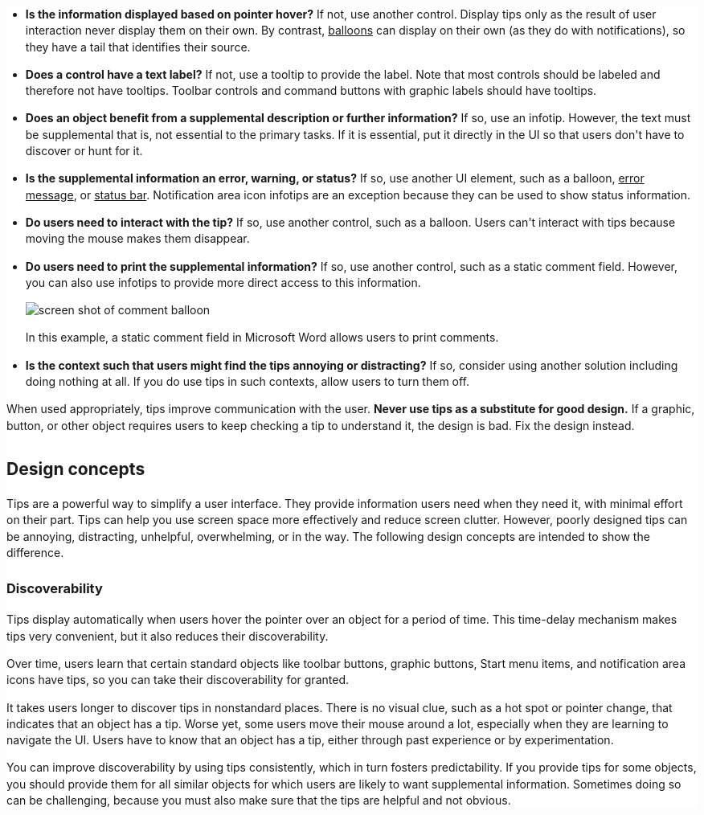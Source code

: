 -   **Is the information displayed based on pointer hover?** If not, use another control. Display tips only as the result of user interaction never display them on their own. By contrast, [balloons](ctrl-balloons.md) can display on their own (as they do with notifications), so they have a tail that identifies their source.
-   **Does a control have a text label?** If not, use a tooltip to provide the label. Note that most controls should be labeled and therefore not have tooltips. Toolbar controls and command buttons with graphic labels should have tooltips.
-   **Does an object benefit from a supplemental description or further information?** If so, use an infotip. However, the text must be supplemental that is, not essential to the primary tasks. If it is essential, put it directly in the UI so that users don't have to discover or hunt for it.
-   **Is the supplemental information an error, warning, or status?** If so, use another UI element, such as a balloon, [error message](mess-error.md), or [status bar](ctrl-status-bars.md). Notification area icon infotips are an exception because they can be used to show status information.
-   **Do users need to interact with the tip?** If so, use another control, such as a balloon. Users can't interact with tips because moving the mouse makes them disappear.
-   **Do users need to print the supplemental information?** If so, use another control, such as a static comment field. However, you can also use infotips to provide more direct access to this information.

    ![screen shot of comment balloon ](images/ctrl-tooltips-and-infotips-image3.png)

    In this example, a static comment field in Microsoft Word allows users to print comments.

-   **Is the context such that users might find the tips annoying or distracting?** If so, consider using another solution including doing nothing at all. If you do use tips in such contexts, allow users to turn them off.

When used appropriately, tips improve communication with the user. **Never use tips as a substitute for good design.** If a graphic, button, or other object requires users to keep checking a tip to understand it, the design is bad. Fix the design instead.

## Design concepts

Tips are a powerful way to simplify a user interface. They provide information users need when they need it, with minimal effort on their part. Tips can help you use screen space more effectively and reduce screen clutter. However, poorly designed tips can be annoying, distracting, unhelpful, overwhelming, or in the way. The following design concepts are intended to show the difference.

### Discoverability

Tips display automatically when users hover the pointer over an object for a period of time. This time-delay mechanism makes tips very convenient, but it also reduces their discoverability.

Over time, users learn that certain standard objects like toolbar buttons, graphic buttons, Start menu items, and notification area icons have tips, so you can take their discoverability for granted.

It takes users longer to discover tips in nonstandard places. There is no visual clue, such as a hot spot or pointer change, that indicates that an object has a tip. Worse yet, some users move their mouse around a lot, especially when they are learning to navigate the UI. Users have to know that an object has a tip, either through past experience or by experimentation.

You can improve discoverability by using tips consistently, which in turn fosters predictability. If you provide tips for some objects, you should provide them for all similar objects for which users are likely to want supplemental information. Sometimes doing so can be challenging, because you must also make sure that the tips are helpful and not obvious.
